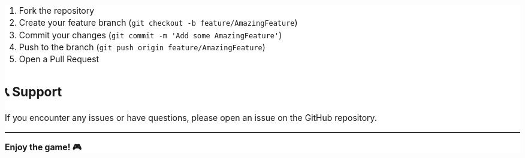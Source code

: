 1. Fork the repository
2. Create your feature branch (`git checkout -b feature/AmazingFeature`)
3. Commit your changes (`git commit -m 'Add some AmazingFeature'`)
4. Push to the branch (`git push origin feature/AmazingFeature`)
5. Open a Pull Request

## 📞 Support

If you encounter any issues or have questions, please open an issue on the GitHub repository.

---

**Enjoy the game! 🎮**